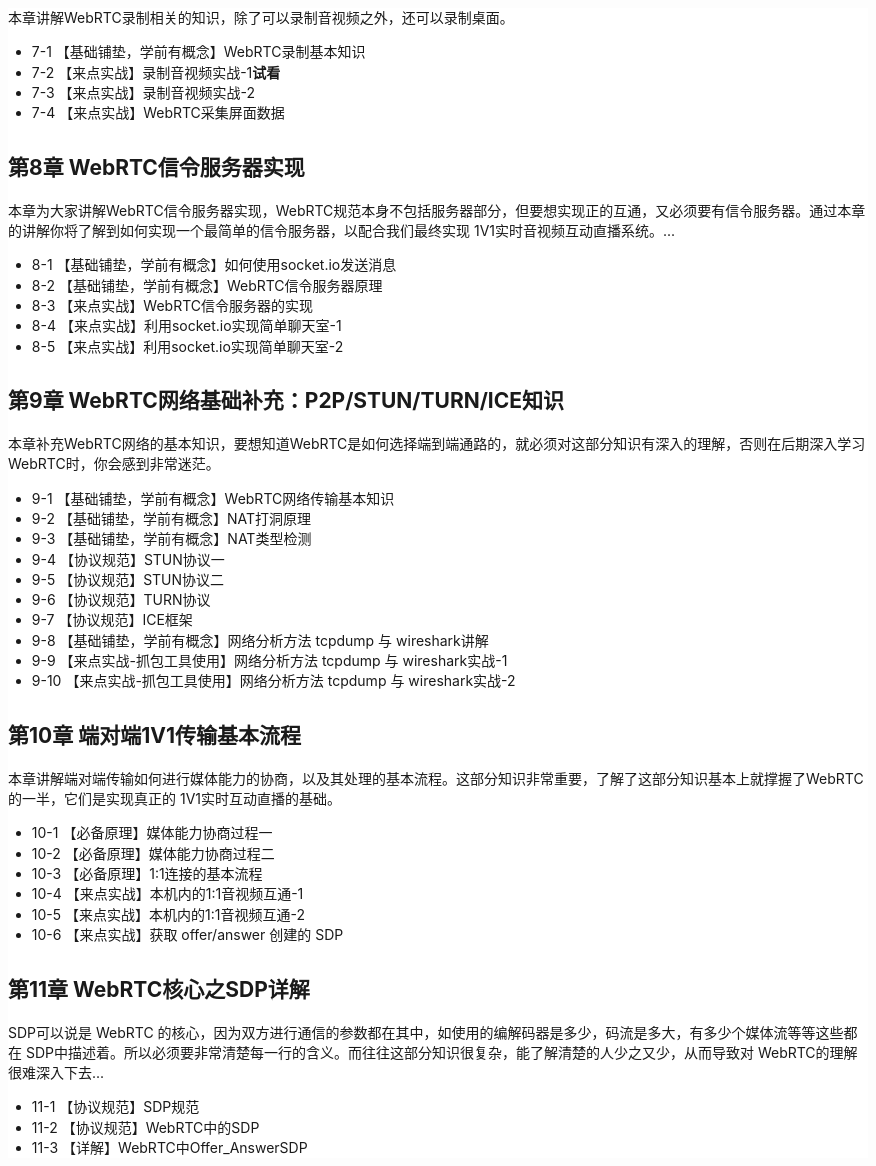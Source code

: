 本章讲解WebRTC录制相关的知识，除了可以录制音视频之外，还可以录制桌面。

-  7-1 【基础铺垫，学前有概念】WebRTC录制基本知识
-  7-2 【来点实战】录制音视频实战-1**试看**
-  7-3 【来点实战】录制音视频实战-2
-  7-4 【来点实战】WebRTC采集屏面数据

## 第8章 WebRTC信令服务器实现

本章为大家讲解WebRTC信令服务器实现，WebRTC规范本身不包括服务器部分，但要想实现正的互通，又必须要有信令服务器。通过本章的讲解你将了解到如何实现一个最简单的信令服务器，以配合我们最终实现 1V1实时音视频互动直播系统。...

-  8-1 【基础铺垫，学前有概念】如何使用socket.io发送消息
-  8-2 【基础铺垫，学前有概念】WebRTC信令服务器原理
-  8-3 【来点实战】WebRTC信令服务器的实现
-  8-4 【来点实战】利用socket.io实现简单聊天室-1
-  8-5 【来点实战】利用socket.io实现简单聊天室-2

## 第9章 WebRTC网络基础补充：P2P/STUN/TURN/ICE知识

本章补充WebRTC网络的基本知识，要想知道WebRTC是如何选择端到端通路的，就必须对这部分知识有深入的理解，否则在后期深入学习 WebRTC时，你会感到非常迷茫。

-  9-1 【基础铺垫，学前有概念】WebRTC网络传输基本知识
-  9-2 【基础铺垫，学前有概念】NAT打洞原理
-  9-3 【基础铺垫，学前有概念】NAT类型检测
-  9-4 【协议规范】STUN协议一
-  9-5 【协议规范】STUN协议二
-  9-6 【协议规范】TURN协议
-  9-7 【协议规范】ICE框架
-  9-8 【基础铺垫，学前有概念】网络分析方法 tcpdump 与 wireshark讲解
-  9-9 【来点实战-抓包工具使用】网络分析方法 tcpdump 与 wireshark实战-1
-  9-10 【来点实战-抓包工具使用】网络分析方法 tcpdump 与 wireshark实战-2

## 第10章 端对端1V1传输基本流程

本章讲解端对端传输如何进行媒体能力的协商，以及其处理的基本流程。这部分知识非常重要，了解了这部分知识基本上就撑握了WebRTC的一半，它们是实现真正的 1V1实时互动直播的基础。

-  10-1 【必备原理】媒体能力协商过程一
-  10-2 【必备原理】媒体能力协商过程二
-  10-3 【必备原理】1:1连接的基本流程
-  10-4 【来点实战】本机内的1:1音视频互通-1
-  10-5 【来点实战】本机内的1:1音视频互通-2
-  10-6 【来点实战】获取 offer/answer 创建的 SDP

## 第11章 WebRTC核心之SDP详解

SDP可以说是 WebRTC 的核心，因为双方进行通信的参数都在其中，如使用的编解码器是多少，码流是多大，有多少个媒体流等等这些都在 SDP中描述着。所以必须要非常清楚每一行的含义。而往往这部分知识很复杂，能了解清楚的人少之又少，从而导致对 WebRTC的理解很难深入下去...

-  11-1 【协议规范】SDP规范
-  11-2 【协议规范】WebRTC中的SDP
-  11-3 【详解】WebRTC中Offer_AnswerSDP
